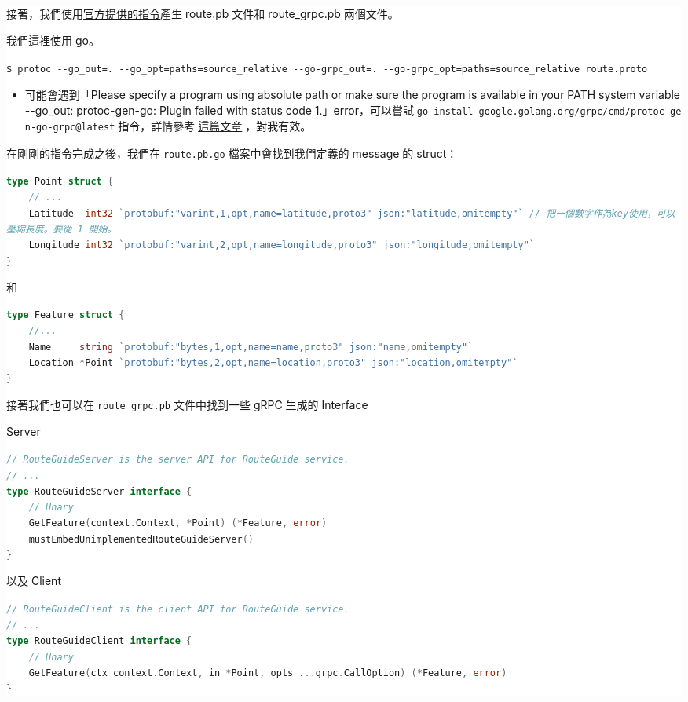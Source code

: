 接著，我們使用[官方提供的指令](https://www.grpc.io/docs/languages/go/basics/#generating-client-and-server-code)產生 route.pb 文件和 route_grpc.pb 兩個文件。

我們這裡使用 go。

```shell
$ protoc --go_out=. --go_opt=paths=source_relative --go-grpc_out=. --go-grpc_opt=paths=source_relative route.proto
```

* 可能會遇到「Please specify a program using absolute path or make sure the program is available in your PATH system variable --go_out: protoc-gen-go: Plugin failed with status code 1.」error，可以嘗試 `go install google.golang.org/grpc/cmd/protoc-gen-go-grpc@latest` 指令，詳情參考 [這篇文章](https://stackoverflow.com/questions/60578892/protoc-gen-go-grpc-program-not-found-or-is-not-executable) ，對我有效。

在剛剛的指令完成之後，我們在 `route.pb.go` 檔案中會找到我們定義的 message 的 struct：

```go
type Point struct {
	// ...
	Latitude  int32 `protobuf:"varint,1,opt,name=latitude,proto3" json:"latitude,omitempty"` // 把一個數字作為key使用，可以壓縮長度。要從 1 開始。
	Longitude int32 `protobuf:"varint,2,opt,name=longitude,proto3" json:"longitude,omitempty"`
}

```
和

```go
type Feature struct {
	//...
	Name     string `protobuf:"bytes,1,opt,name=name,proto3" json:"name,omitempty"`
	Location *Point `protobuf:"bytes,2,opt,name=location,proto3" json:"location,omitempty"`
}

```

接著我們也可以在 `route_grpc.pb` 文件中找到一些 gRPC 生成的 Interface

Server

```go
// RouteGuideServer is the server API for RouteGuide service.
// ...
type RouteGuideServer interface {
	// Unary
	GetFeature(context.Context, *Point) (*Feature, error)
	mustEmbedUnimplementedRouteGuideServer()
}
```

以及 Client 

```go
// RouteGuideClient is the client API for RouteGuide service.
// ...
type RouteGuideClient interface {
	// Unary
	GetFeature(ctx context.Context, in *Point, opts ...grpc.CallOption) (*Feature, error)
}
```
